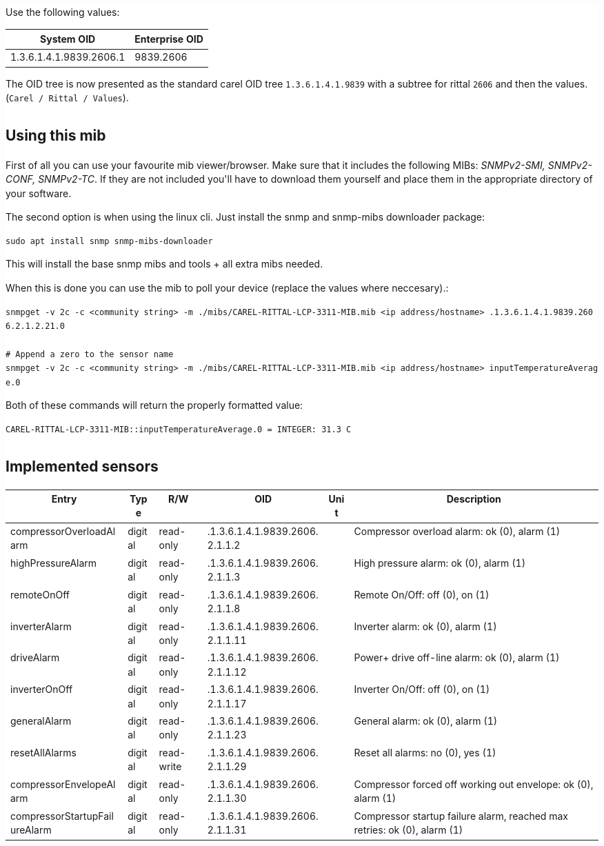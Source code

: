 Use the following values:

| System OID              	| Enterprise OID 	|
|-------------------------	|----------------	|
| 1.3.6.1.4.1.9839.2606.1 	| 9839.2606      	|

The OID tree is now presented as the standard carel OID tree `1.3.6.1.4.1.9839` with a subtree for rittal `2606` and then the values. (`Carel / Rittal / Values`).

## Using this mib

First of all you can use your favourite mib viewer/browser. Make sure that it includes the following MIBs: *SNMPv2-SMI, SNMPv2-CONF, SNMPv2-TC*. If they are not included you'll have to download them yourself and place them in the appropriate directory of your software.

The second option is when using the linux cli. Just install the snmp and snmp-mibs downloader package:

```
sudo apt install snmp snmp-mibs-downloader
```

This will install the base snmp mibs and tools + all extra mibs needed.

When this is done you can use the mib to poll your device (replace the values where neccesary).:

```
snmpget -v 2c -c <community string> -m ./mibs/CAREL-RITTAL-LCP-3311-MIB.mib <ip address/hostname> .1.3.6.1.4.1.9839.2606.2.1.2.21.0

# Append a zero to the sensor name
snmpget -v 2c -c <community string> -m ./mibs/CAREL-RITTAL-LCP-3311-MIB.mib <ip address/hostname> inputTemperatureAverage.0
```

Both of these commands will return the properly formatted value:

```
CAREL-RITTAL-LCP-3311-MIB::inputTemperatureAverage.0 = INTEGER: 31.3 C
```

## Implemented sensors

| Entry                                    	| Type    	| R/W        	| OID                              	| Unit  	| Description                                                                                                                                                                                                                                         	|
|------------------------------------------	|---------	|------------	|----------------------------------	|-------	|-----------------------------------------------------------------------------------------------------------------------------------------------------------------------------------------------------------------------------------------------------	|
| compressorOverloadAlarm                  	| digital 	| read-only  	| .1.3.6.1.4.1.9839.2606.2.1.1.2   	|       	| Compressor overload alarm: ok (0), alarm (1)                                                                                                                                                                                                        	|
| highPressureAlarm                        	| digital 	| read-only  	| .1.3.6.1.4.1.9839.2606.2.1.1.3   	|       	| High pressure alarm: ok (0), alarm (1)                                                                                                                                                                                                              	|
| remoteOnOff                              	| digital 	| read-only  	| .1.3.6.1.4.1.9839.2606.2.1.1.8   	|       	| Remote On/Off: off (0), on (1)                                                                                                                                                                                                                      	|
| inverterAlarm                            	| digital 	| read-only  	| .1.3.6.1.4.1.9839.2606.2.1.1.11  	|       	| Inverter alarm: ok (0), alarm (1)                                                                                                                                                                                                                   	|
| driveAlarm                               	| digital 	| read-only  	| .1.3.6.1.4.1.9839.2606.2.1.1.12  	|       	| Power+ drive off-line alarm: ok (0), alarm (1)                                                                                                                                                                                                      	|
| inverterOnOff                            	| digital 	| read-only  	| .1.3.6.1.4.1.9839.2606.2.1.1.17  	|       	| Inverter On/Off: off (0), on (1)                                                                                                                                                                                                                    	|
| generalAlarm                             	| digital 	| read-only  	| .1.3.6.1.4.1.9839.2606.2.1.1.23  	|       	| General alarm: ok (0), alarm (1)                                                                                                                                                                                                                    	|
| resetAllAlarms                           	| digital 	| read-write 	| .1.3.6.1.4.1.9839.2606.2.1.1.29  	|       	| Reset all alarms: no (0), yes (1)                                                                                                                                                                                                                   	|
| compressorEnvelopeAlarm                  	| digital 	| read-only  	| .1.3.6.1.4.1.9839.2606.2.1.1.30  	|       	| Compressor forced off working out envelope: ok (0), alarm (1)                                                                                                                                                                                       	|
| compressorStartupFailureAlarm            	| digital 	| read-only  	| .1.3.6.1.4.1.9839.2606.2.1.1.31  	|       	| Compressor startup failure alarm, reached max retries: ok (0), alarm (1)                                                                                                                                                                            	|